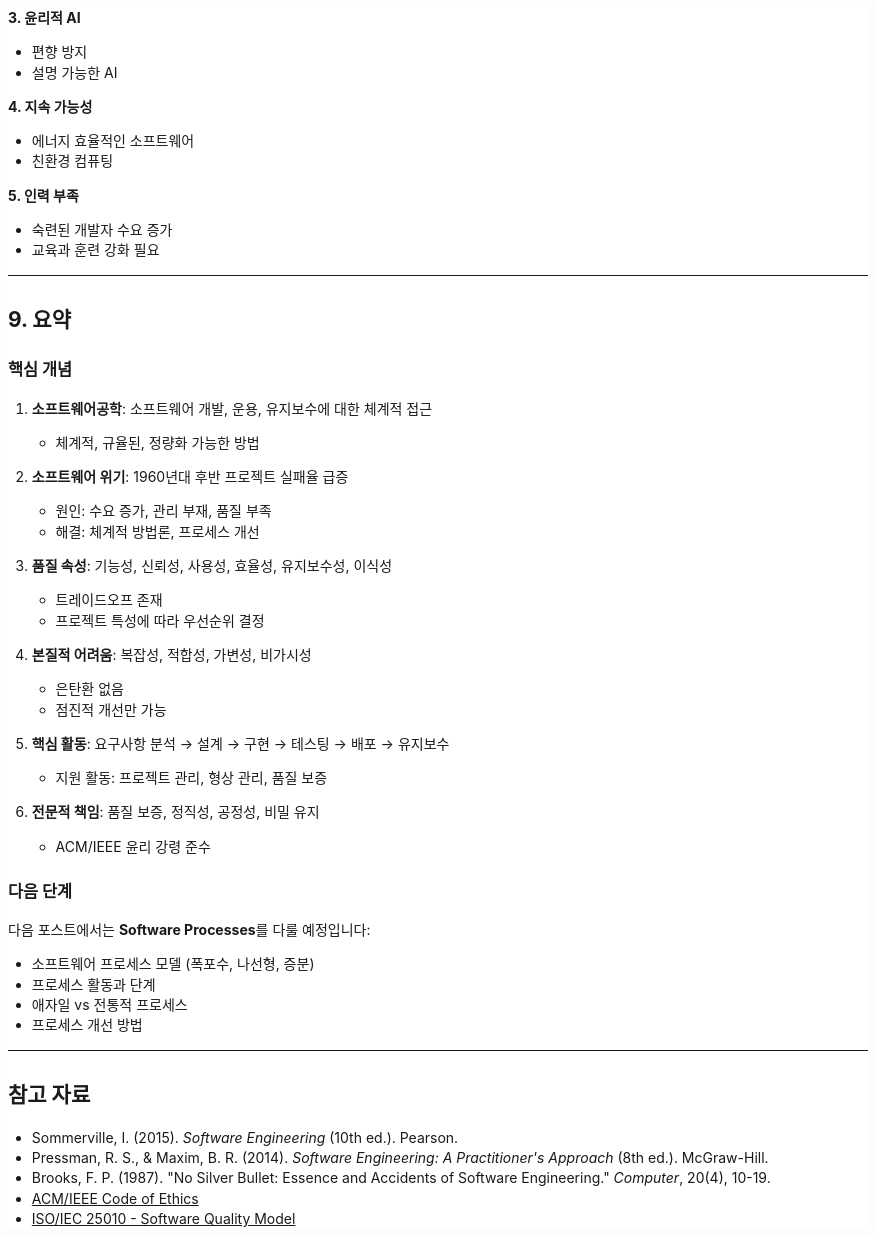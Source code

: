 **3. 윤리적 AI**
- 편향 방지
- 설명 가능한 AI

**4. 지속 가능성**
- 에너지 효율적인 소프트웨어
- 친환경 컴퓨팅

**5. 인력 부족**
- 숙련된 개발자 수요 증가
- 교육과 훈련 강화 필요

---

## 9. 요약

### 핵심 개념

1. **소프트웨어공학**: 소프트웨어 개발, 운용, 유지보수에 대한 체계적 접근
   - 체계적, 규율된, 정량화 가능한 방법

2. **소프트웨어 위기**: 1960년대 후반 프로젝트 실패율 급증
   - 원인: 수요 증가, 관리 부재, 품질 부족
   - 해결: 체계적 방법론, 프로세스 개선

3. **품질 속성**: 기능성, 신뢰성, 사용성, 효율성, 유지보수성, 이식성
   - 트레이드오프 존재
   - 프로젝트 특성에 따라 우선순위 결정

4. **본질적 어려움**: 복잡성, 적합성, 가변성, 비가시성
   - 은탄환 없음
   - 점진적 개선만 가능

5. **핵심 활동**: 요구사항 분석 → 설계 → 구현 → 테스팅 → 배포 → 유지보수
   - 지원 활동: 프로젝트 관리, 형상 관리, 품질 보증

6. **전문적 책임**: 품질 보증, 정직성, 공정성, 비밀 유지
   - ACM/IEEE 윤리 강령 준수

### 다음 단계

다음 포스트에서는 **Software Processes**를 다룰 예정입니다:
- 소프트웨어 프로세스 모델 (폭포수, 나선형, 증분)
- 프로세스 활동과 단계
- 애자일 vs 전통적 프로세스
- 프로세스 개선 방법

---

## 참고 자료

- Sommerville, I. (2015). *Software Engineering* (10th ed.). Pearson.
- Pressman, R. S., & Maxim, B. R. (2014). *Software Engineering: A Practitioner's Approach* (8th ed.). McGraw-Hill.
- Brooks, F. P. (1987). "No Silver Bullet: Essence and Accidents of Software Engineering." *Computer*, 20(4), 10-19.
- [ACM/IEEE Code of Ethics](https://www.acm.org/code-of-ethics)
- [ISO/IEC 25010 - Software Quality Model](https://iso25000.com/index.php/en/iso-25000-standards/iso-25010)
